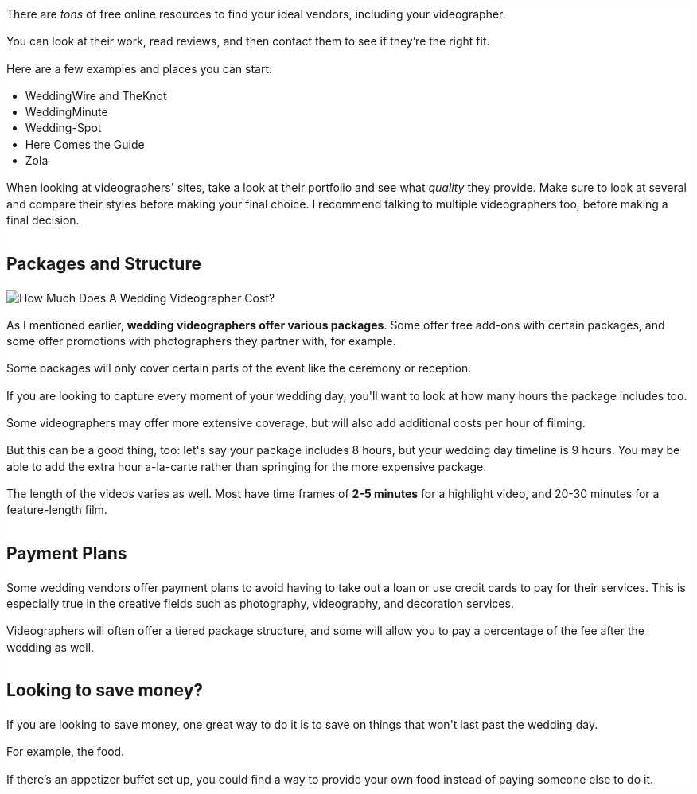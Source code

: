 There are _tons_ of free online resources to find your ideal vendors, including your videographer.

You can look at their work, read reviews, and then contact them to see if they’re the right fit.

Here are a few examples and places you can start:

- WeddingWire and TheKnot
- WeddingMinute
- Wedding-Spot
- Here Comes the Guide
- Zola

When looking at videographers' sites, take a look at their portfolio and see what _quality_ they provide. Make sure to look at several and compare their styles before making your final choice. I recommend talking to multiple videographers too, before making a final decision.

## Packages and Structure

![How Much Does A Wedding Videographer Cost?](https://images.pexels.com/photos/56926/pexels-photo-56926.jpeg?auto=compress&cs=tinysrgb&h=650&w=940)

As I mentioned earlier, **wedding videographers offer various packages**. Some offer free add-ons with certain packages, and some offer promotions with photographers they partner with, for example.

Some packages will only cover certain parts of the event like the ceremony or reception.

If you are looking to capture every moment of your wedding day, you'll want to look at how many hours the package includes too.

Some videographers may offer more extensive coverage, but will also add additional costs per hour of filming.

But this can be a good thing, too: let's say your package includes 8 hours, but your wedding day timeline is 9 hours. You may be able to add the extra hour a-la-carte rather than springing for the more expensive package.

The length of the videos varies as well. Most have time frames of **2-5 minutes** for a highlight video, and 20-30 minutes for a feature-length film.

## Payment Plans

Some wedding vendors offer payment plans to avoid having to take out a loan or use credit cards to pay for their services. This is especially true in the creative fields such as photography, videography, and decoration services.

Videographers will often offer a tiered package structure, and some will allow you to pay a percentage of the fee after the wedding as well.

## Looking to save money?

If you are looking to save money, one great way to do it is to save on things that won't last past the wedding day.

For example, the food.

If there’s an appetizer buffet set up, you could find a way to provide your own food instead of paying someone else to do it.
